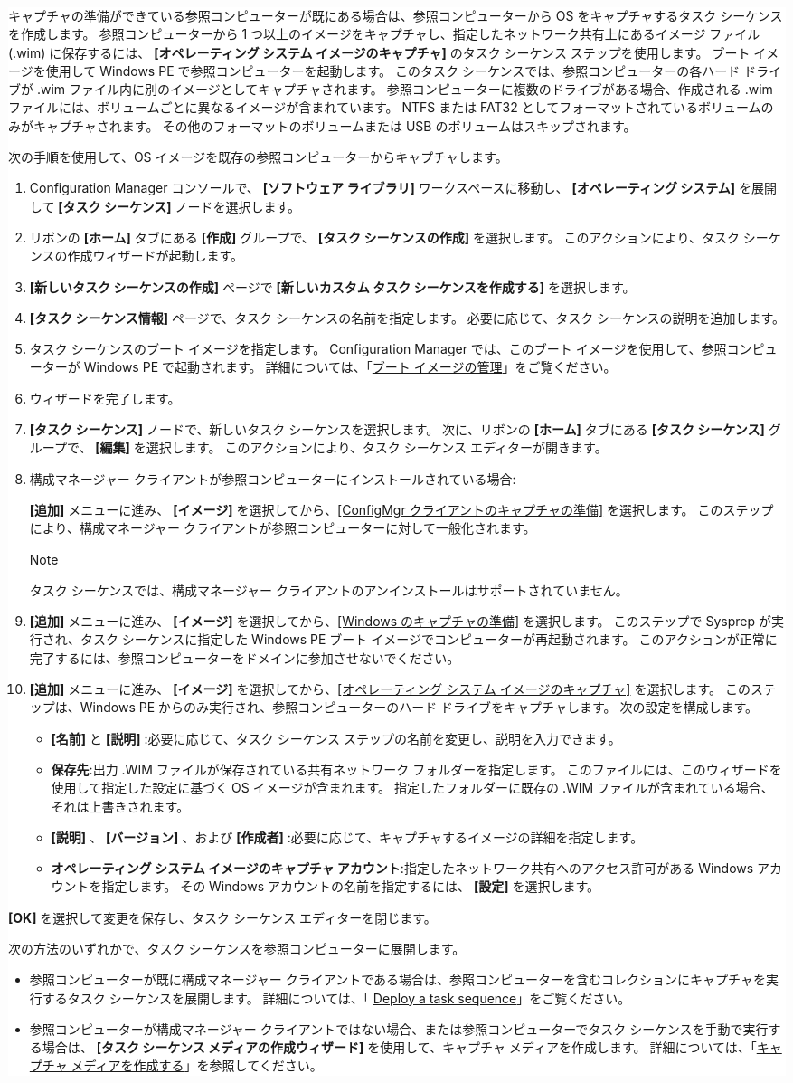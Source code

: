 キャプチャの準備ができている参照コンピューターが既にある場合は、参照コンピューターから OS をキャプチャするタスク シーケンスを作成します。 参照コンピューターから 1 つ以上のイメージをキャプチャし、指定したネットワーク共有上にあるイメージ ファイル (.wim) に保存するには、 **[オペレーティング システム イメージのキャプチャ]** のタスク シーケンス ステップを使用します。 ブート イメージを使用して Windows PE で参照コンピューターを起動します。 このタスク シーケンスでは、参照コンピューターの各ハード ドライブが .wim ファイル内に別のイメージとしてキャプチャされます。 参照コンピューターに複数のドライブがある場合、作成される .wim ファイルには、ボリュームごとに異なるイメージが含まれています。 NTFS または FAT32 としてフォーマットされているボリュームのみがキャプチャされます。 その他のフォーマットのボリュームまたは USB のボリュームはスキップされます。  

次の手順を使用して、OS イメージを既存の参照コンピューターからキャプチャします。

1. Configuration Manager コンソールで、 **[ソフトウェア ライブラリ]** ワークスペースに移動し、 **[オペレーティング システム]** を展開して **[タスク シーケンス]** ノードを選択します。  

1. リボンの **[ホーム]** タブにある **[作成]** グループで、 **[タスク シーケンスの作成]** を選択します。 このアクションにより、タスク シーケンスの作成ウィザードが起動します。  

1. **[新しいタスク シーケンスの作成]** ページで **[新しいカスタム タスク シーケンスを作成する]** を選択します。  

1. **[タスク シーケンス情報]** ページで、タスク シーケンスの名前を指定します。 必要に応じて、タスク シーケンスの説明を追加します。  

1. タスク シーケンスのブート イメージを指定します。 Configuration Manager では、このブート イメージを使用して、参照コンピューターが Windows PE で起動されます。 詳細については、「[ブート イメージの管理](../get-started/manage-boot-images.md)」をご覧ください。  

1. ウィザードを完了します。  

1. **[タスク シーケンス]** ノードで、新しいタスク シーケンスを選択します。 次に、リボンの **[ホーム]** タブにある **[タスク シーケンス]** グループで、 **[編集]** を選択します。 このアクションにより、タスク シーケンス エディターが開きます。  

1. 構成マネージャー クライアントが参照コンピューターにインストールされている場合:

    **[追加]** メニューに進み、 **[イメージ]** を選択してから、[[ConfigMgr クライアントのキャプチャの準備]](../understand/task-sequence-steps.md#BKMK_PrepareConfigMgrClientforCapture) を選択します。 このステップにより、構成マネージャー クライアントが参照コンピューターに対して一般化されます。

    > [!Note]  
    > タスク シーケンスでは、構成マネージャー クライアントのアンインストールはサポートされていません。

1. **[追加]** メニューに進み、 **[イメージ]** を選択してから、[[Windows のキャプチャの準備]](../understand/task-sequence-steps.md#BKMK_PrepareWindowsforCapture) を選択します。 このステップで Sysprep が実行され、タスク シーケンスに指定した Windows PE ブート イメージでコンピューターが再起動されます。 このアクションが正常に完了するには、参照コンピューターをドメインに参加させないでください。

1. **[追加]** メニューに進み、 **[イメージ]** を選択してから、[[オペレーティング システム イメージのキャプチャ]](../understand/task-sequence-steps.md#BKMK_CaptureOperatingSystemImage) を選択します。 このステップは、Windows PE からのみ実行され、参照コンピューターのハード ドライブをキャプチャします。 次の設定を構成します。

    - **[名前]** と **[説明]** :必要に応じて、タスク シーケンス ステップの名前を変更し、説明を入力できます。  

    - **保存先**:出力 .WIM ファイルが保存されている共有ネットワーク フォルダーを指定します。 このファイルには、このウィザードを使用して指定した設定に基づく OS イメージが含まれます。 指定したフォルダーに既存の .WIM ファイルが含まれている場合、それは上書きされます。  

    - **[説明]** 、 **[バージョン]** 、および **[作成者]** :必要に応じて、キャプチャするイメージの詳細を指定します。  

    - **オペレーティング システム イメージのキャプチャ アカウント**:指定したネットワーク共有へのアクセス許可がある Windows アカウントを指定します。 その Windows アカウントの名前を指定するには、 **[設定]** を選択します。  

**[OK]** を選択して変更を保存し、タスク シーケンス エディターを閉じます。  

次の方法のいずれかで、タスク シーケンスを参照コンピューターに展開します。  

- 参照コンピューターが既に構成マネージャー クライアントである場合は、参照コンピューターを含むコレクションにキャプチャを実行するタスク シーケンスを展開します。 詳細については、「 [Deploy a task sequence](deploy-a-task-sequence.md)」をご覧ください。

- 参照コンピューターが構成マネージャー クライアントではない場合、または参照コンピューターでタスク シーケンスを手動で実行する場合は、 **[タスク シーケンス メディアの作成ウィザード]** を使用して、キャプチャ メディアを作成します。 詳細については、「[キャプチャ メディアを作成する](create-capture-media.md)」を参照してください。  
